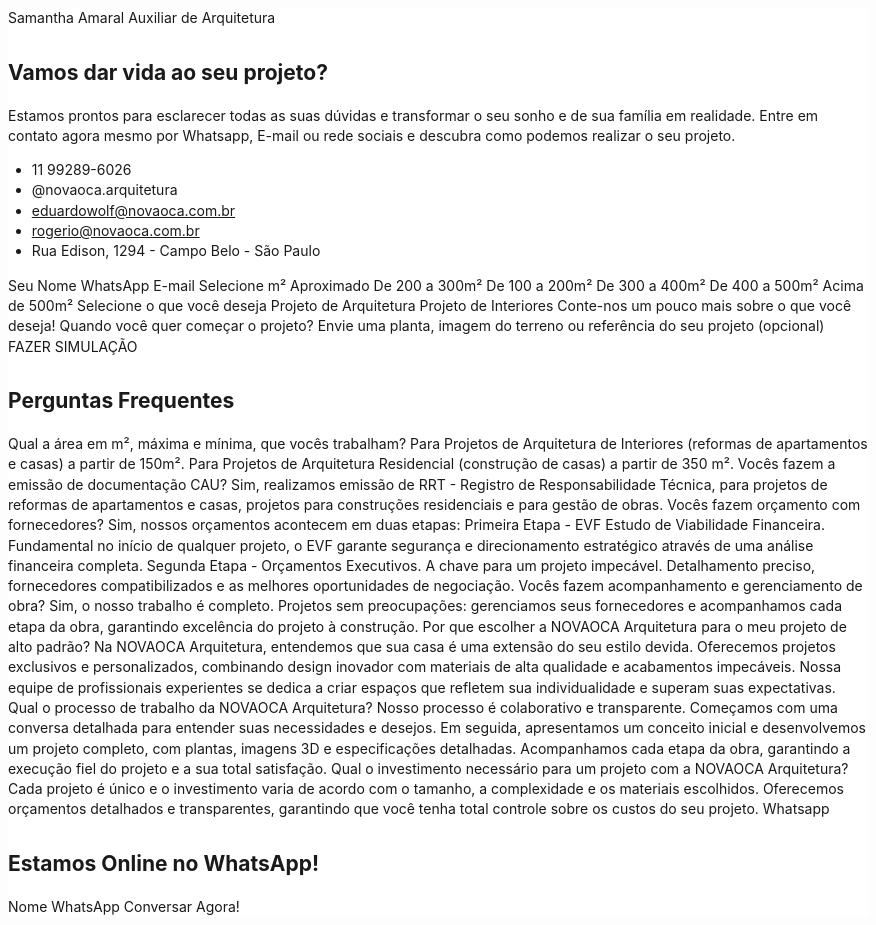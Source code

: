 
Samantha Amaral 
Auxiliar de Arquitetura 
## Vamos dar vida ao seu projeto?
Estamos prontos para esclarecer todas as suas dúvidas e transformar o seu sonho e de sua família em realidade. Entre em contato agora mesmo por Whatsapp, E-mail ou rede sociais e descubra como podemos realizar o seu projeto.
  * 11 99289-6026
  * @novaoca.arquitetura
  * eduardowolf@novaoca.com.br
  * rogerio@novaoca.com.br
  * Rua Edison, 1294 - Campo Belo - São Paulo


Seu Nome 
WhatsApp 
E-mail 
Selecione m² Aproximado 
De 200 a 300m² De 100 a 200m² De 300 a 400m² De 400 a 500m² Acima de 500m²
Selecione o que você deseja 
Projeto de Arquitetura Projeto de Interiores
Conte-nos um pouco mais sobre o que você deseja! 
Quando você quer começar o projeto? 
Envie uma planta, imagem do terreno ou referência do seu projeto (opcional) 
FAZER SIMULAÇÃO
## Perguntas Frequentes
Qual a área em m², máxima e mínima, que vocês trabalham?
Para Projetos de Arquitetura de Interiores (reformas de apartamentos e casas) a partir de 150m². Para Projetos de Arquitetura Residencial (construção de casas) a partir de 350 m².
Vocês fazem a emissão de documentação CAU?
Sim, realizamos emissão de RRT - Registro de Responsabilidade Técnica, para projetos de reformas de apartamentos e casas, projetos para construções residenciais e para gestão de obras.
Vocês fazem orçamento com fornecedores?
Sim, nossos orçamentos acontecem em duas etapas:
Primeira Etapa - EVF Estudo de Viabilidade Financeira.
Fundamental no início de qualquer projeto, o EVF garante segurança e direcionamento estratégico através de uma análise financeira completa.
Segunda Etapa - Orçamentos Executivos.
A chave para um projeto impecável. Detalhamento preciso, fornecedores compatibilizados e as melhores oportunidades de negociação.
Vocês fazem acompanhamento e gerenciamento de obra?
Sim, o nosso trabalho é completo. Projetos sem preocupações: gerenciamos seus fornecedores e acompanhamos cada etapa da obra, garantindo excelência do projeto à construção.
Por que escolher a NOVAOCA Arquitetura para o meu projeto de alto padrão?
Na NOVAOCA Arquitetura, entendemos que sua casa é uma extensão do seu estilo devida. Oferecemos projetos exclusivos e personalizados, combinando design inovador com materiais de alta qualidade e acabamentos impecáveis. Nossa equipe de profissionais experientes se dedica a criar espaços que refletem sua individualidade e superam suas expectativas.
Qual o processo de trabalho da NOVAOCA Arquitetura?
Nosso processo é colaborativo e transparente. Começamos com uma conversa detalhada para entender suas necessidades e desejos. Em seguida, apresentamos um conceito inicial e desenvolvemos um projeto completo, com plantas, imagens 3D e especificações detalhadas. Acompanhamos cada etapa da obra, garantindo a execução fiel do projeto e a sua total satisfação.
Qual o investimento necessário para um projeto com a NOVAOCA Arquitetura?
Cada projeto é único e o investimento varia de acordo com o tamanho, a complexidade e os materiais escolhidos. Oferecemos orçamentos detalhados e transparentes, garantindo que você tenha total controle sobre os custos do seu projeto.
Whatsapp
## Estamos Online no WhatsApp!
Nome 
WhatsApp 
Conversar Agora!